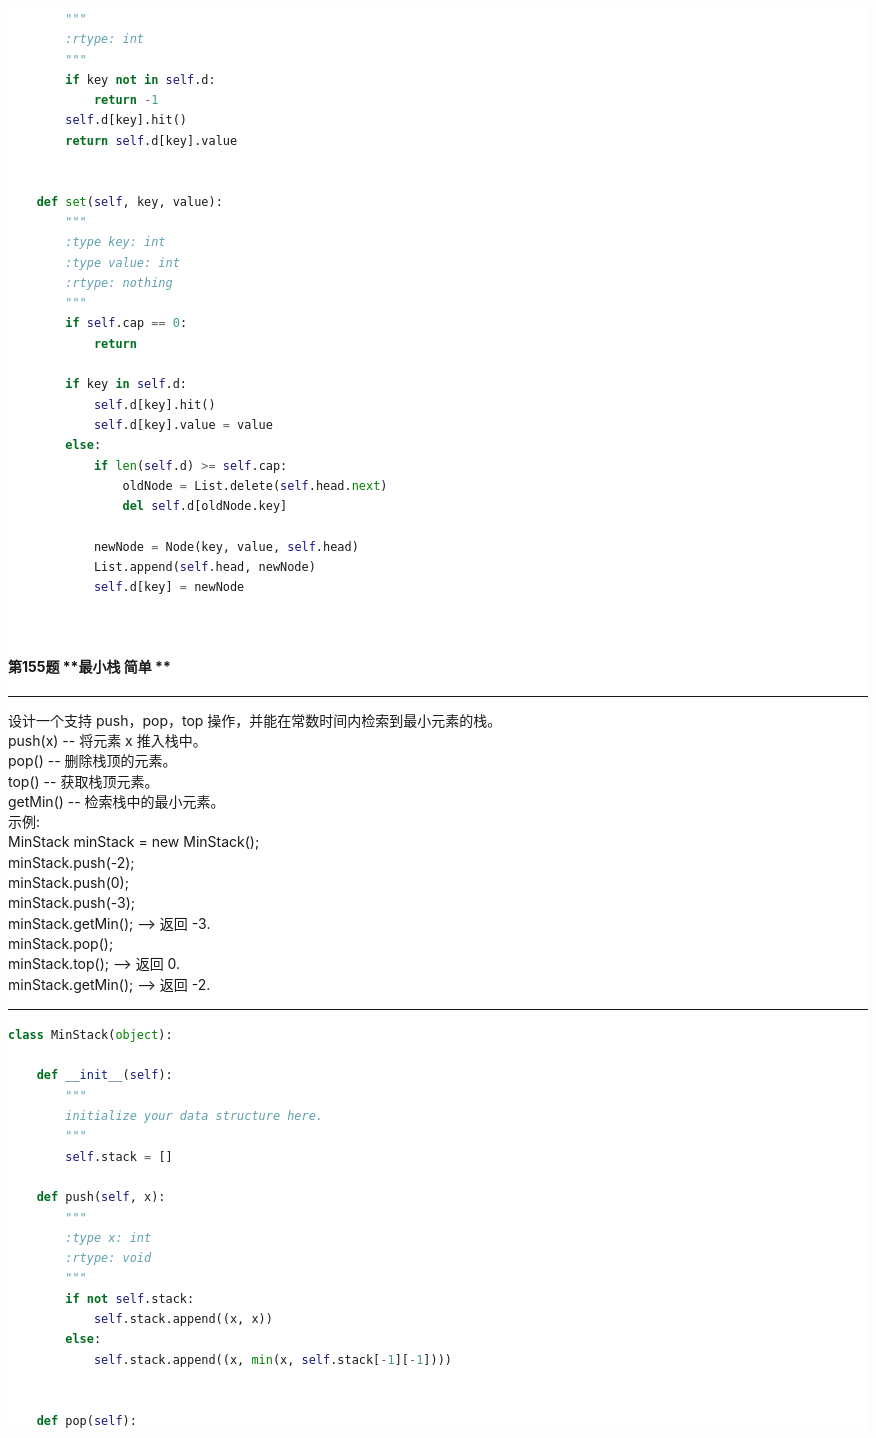 ```python
        """
        :rtype: int
        """
        if key not in self.d:
            return -1
        self.d[key].hit()
        return self.d[key].value


    def set(self, key, value):
        """
        :type key: int
        :type value: int
        :rtype: nothing
        """
        if self.cap == 0:
            return

        if key in self.d:
            self.d[key].hit()
            self.d[key].value = value
        else:
            if len(self.d) >= self.cap:
                oldNode = List.delete(self.head.next)
                del self.d[oldNode.key]

            newNode = Node(key, value, self.head)
            List.append(self.head, newNode)
            self.d[key] = newNode




```
#### 第155题	**最小栈	简单	**
***
设计一个支持 push，pop，top 操作，并能在常数时间内检索到最小元素的栈。<br>push(x) -- 将元素 x 推入栈中。<br>pop() -- 删除栈顶的元素。<br>top() -- 获取栈顶元素。<br>getMin() -- 检索栈中的最小元素。<br>示例:<br>MinStack minStack = new MinStack();<br>minStack.push(-2);<br>minStack.push(0);<br>minStack.push(-3);<br>minStack.getMin();   --> 返回 -3.<br>minStack.pop();<br>minStack.top();      --> 返回 0.<br>minStack.getMin();   --> 返回 -2.
***

```python
class MinStack(object):

    def __init__(self):
        """
        initialize your data structure here.
        """
        self.stack = []

    def push(self, x):
        """
        :type x: int
        :rtype: void
        """
        if not self.stack:
            self.stack.append((x, x))
        else:
            self.stack.append((x, min(x, self.stack[-1][-1])))


    def pop(self):
```